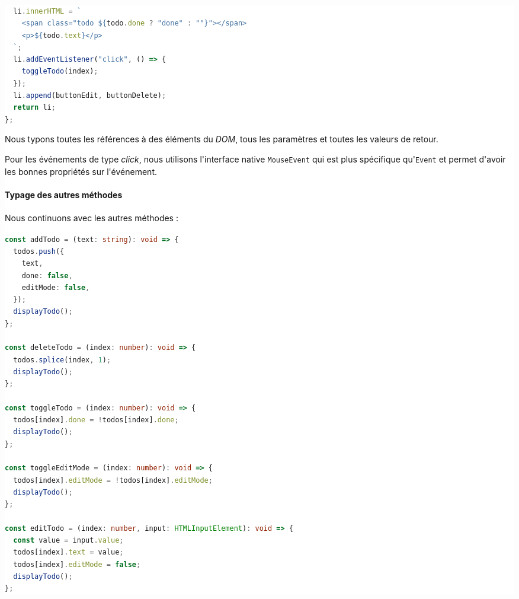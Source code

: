 ```ts
  li.innerHTML = `
    <span class="todo ${todo.done ? "done" : ""}"></span>
    <p>${todo.text}</p>
  `;
  li.addEventListener("click", () => {
    toggleTodo(index);
  });
  li.append(buttonEdit, buttonDelete);
  return li;
};
```

Nous typons toutes les références à des éléments du _DOM_, tous les paramètres et toutes les valeurs de retour.

Pour les événements de type _click_, nous utilisons l'interface native `MouseEvent` qui est plus spécifique qu'`Event` et permet d'avoir les bonnes propriétés sur l'événement.

#### Typage des autres méthodes

Nous continuons avec les autres méthodes :

```ts
const addTodo = (text: string): void => {
  todos.push({
    text,
    done: false,
    editMode: false,
  });
  displayTodo();
};

const deleteTodo = (index: number): void => {
  todos.splice(index, 1);
  displayTodo();
};

const toggleTodo = (index: number): void => {
  todos[index].done = !todos[index].done;
  displayTodo();
};

const toggleEditMode = (index: number): void => {
  todos[index].editMode = !todos[index].editMode;
  displayTodo();
};

const editTodo = (index: number, input: HTMLInputElement): void => {
  const value = input.value;
  todos[index].text = value;
  todos[index].editMode = false;
  displayTodo();
};
```
